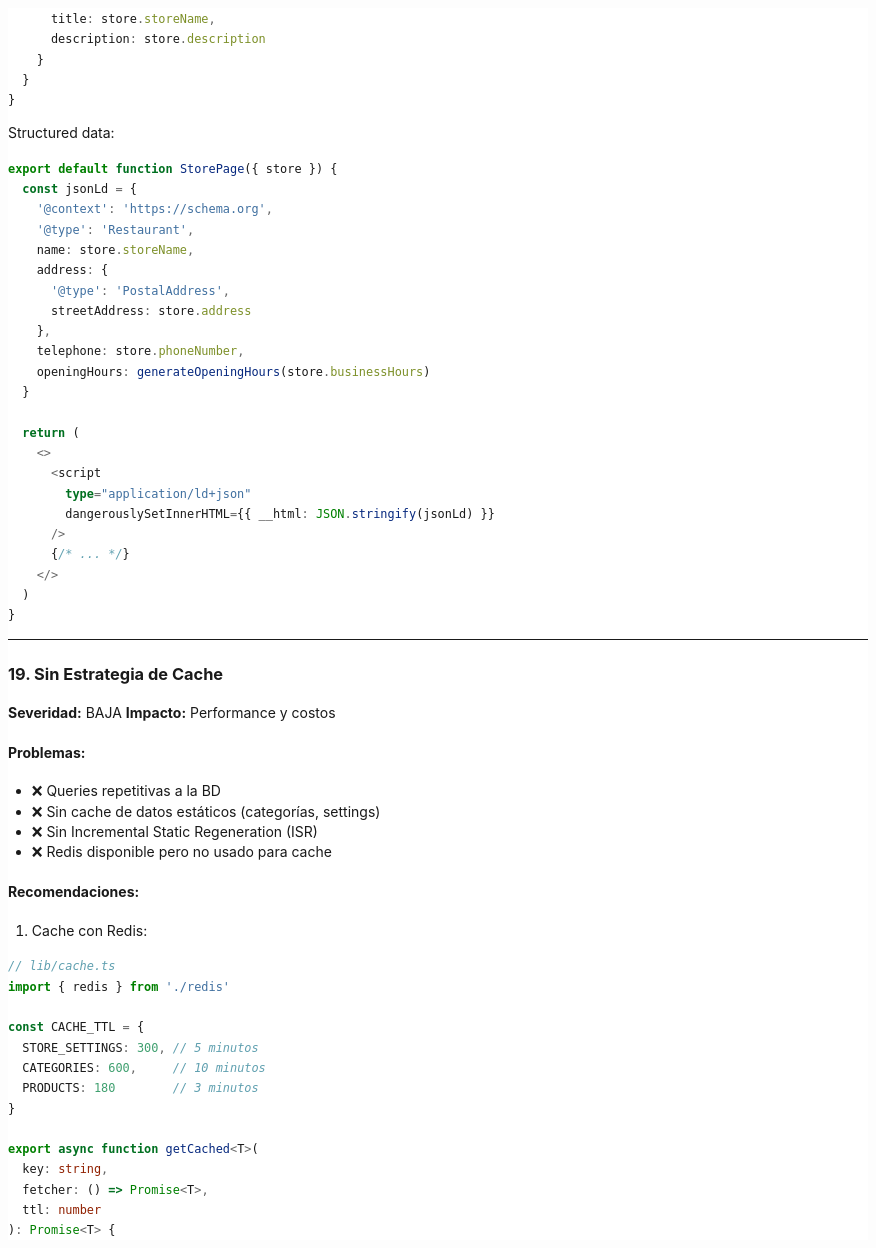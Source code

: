 ```typescript
      title: store.storeName,
      description: store.description
    }
  }
}
```

Structured data:
```typescript
export default function StorePage({ store }) {
  const jsonLd = {
    '@context': 'https://schema.org',
    '@type': 'Restaurant',
    name: store.storeName,
    address: {
      '@type': 'PostalAddress',
      streetAddress: store.address
    },
    telephone: store.phoneNumber,
    openingHours: generateOpeningHours(store.businessHours)
  }

  return (
    <>
      <script
        type="application/ld+json"
        dangerouslySetInnerHTML={{ __html: JSON.stringify(jsonLd) }}
      />
      {/* ... */}
    </>
  )
}
```

---

### 19. **Sin Estrategia de Cache**

**Severidad:** BAJA
**Impacto:** Performance y costos

#### Problemas:
- ❌ Queries repetitivas a la BD
- ❌ Sin cache de datos estáticos (categorías, settings)
- ❌ Sin Incremental Static Regeneration (ISR)
- ❌ Redis disponible pero no usado para cache

#### Recomendaciones:

1. Cache con Redis:
```typescript
// lib/cache.ts
import { redis } from './redis'

const CACHE_TTL = {
  STORE_SETTINGS: 300, // 5 minutos
  CATEGORIES: 600,     // 10 minutos
  PRODUCTS: 180        // 3 minutos
}

export async function getCached<T>(
  key: string,
  fetcher: () => Promise<T>,
  ttl: number
): Promise<T> {
```